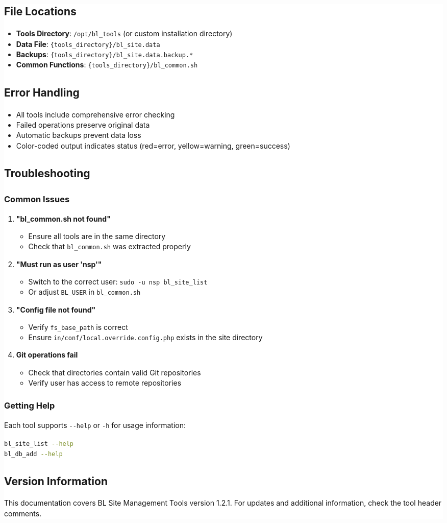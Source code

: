 ## File Locations

- **Tools Directory**: `/opt/bl_tools` (or custom installation directory)
- **Data File**: `{tools_directory}/bl_site.data`
- **Backups**: `{tools_directory}/bl_site.data.backup.*`
- **Common Functions**: `{tools_directory}/bl_common.sh`

## Error Handling

- All tools include comprehensive error checking
- Failed operations preserve original data
- Automatic backups prevent data loss
- Color-coded output indicates status (red=error, yellow=warning, green=success)

## Troubleshooting

### Common Issues

1. **"bl_common.sh not found"**
   - Ensure all tools are in the same directory
   - Check that `bl_common.sh` was extracted properly

2. **"Must run as user 'nsp'"**
   - Switch to the correct user: `sudo -u nsp bl_site_list`
   - Or adjust `BL_USER` in `bl_common.sh`

3. **"Config file not found"**
   - Verify `fs_base_path` is correct
   - Ensure `in/conf/local.override.config.php` exists in the site directory

4. **Git operations fail**
   - Check that directories contain valid Git repositories
   - Verify user has access to remote repositories

### Getting Help

Each tool supports `--help` or `-h` for usage information:
```bash
bl_site_list --help
bl_db_add --help
```

## Version Information

This documentation covers BL Site Management Tools version 1.2.1. For updates and additional information, check the tool header comments.

